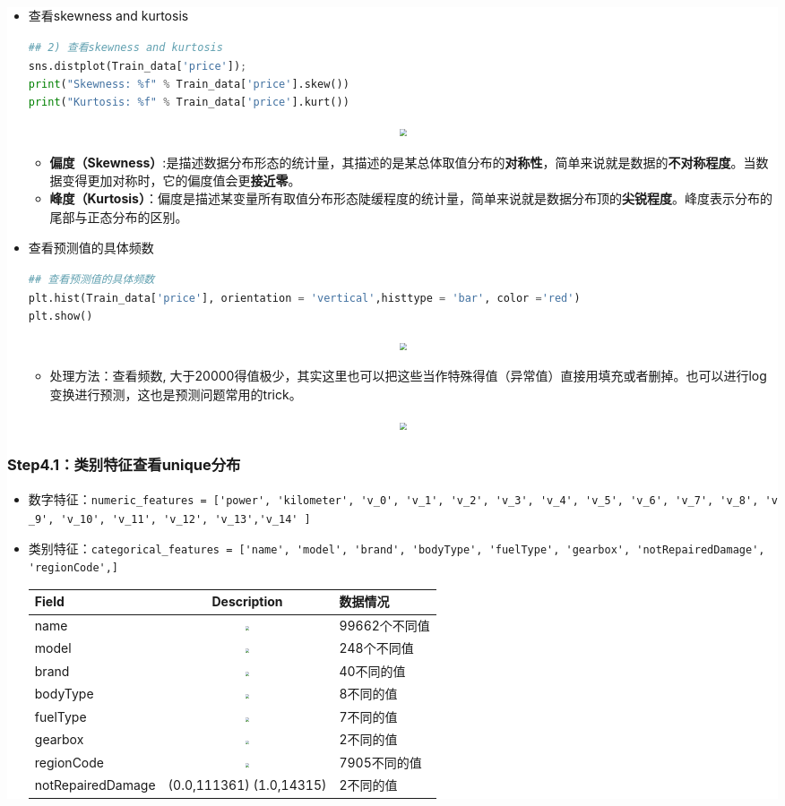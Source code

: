 - 查看skewness and kurtosis

  ```python
  ## 2) 查看skewness and kurtosis
  sns.distplot(Train_data['price']);
  print("Skewness: %f" % Train_data['price'].skew())
  print("Kurtosis: %f" % Train_data['price'].kurt())
  ```

  <p align="center">
  <img src="https://github.com/Julian-young/Julian-young.github.io/raw/master/uPic/nD9sOL.png" style="zoom:50%" />
  </p>

  - **偏度（Skewness）**:是描述数据分布形态的统计量，其描述的是某总体取值分布的**对称性**，简单来说就是数据的**不对称程度**。当数据变得更加对称时，它的偏度值会更**接近零**。
  - **峰度（Kurtosis）**：偏度是描述某变量所有取值分布形态陡缓程度的统计量，简单来说就是数据分布顶的**尖锐程度**。峰度表示分布的尾部与正态分布的区别。

- 查看预测值的具体频数

  ```python
  ## 查看预测值的具体频数
  plt.hist(Train_data['price'], orientation = 'vertical',histtype = 'bar', color ='red')
  plt.show()
  ```

  <p align="center">
  <img src="https://github.com/Julian-young/Julian-young.github.io/raw/master/uPic/K76fu9.png" style="zoom:50%" />
  </p>
  
  - 处理方法：查看频数, 大于20000得值极少，其实这里也可以把这些当作特殊得值（异常值）直接用填充或者删掉。也可以进行log变换进行预测，这也是预测问题常用的trick。

  <p align="center">
  <img src="https://github.com/Julian-young/Julian-young.github.io/raw/master/uPic/9jmz6c.png" style="zoom:50%" />
  </p>

### Step4.1：类别特征查看unique分布

- 数字特征：`numeric_features = ['power', 'kilometer', 'v_0', 'v_1', 'v_2', 'v_3', 'v_4', 'v_5', 'v_6', 'v_7', 'v_8', 'v_9', 'v_10', 'v_11', 'v_12', 'v_13','v_14' ]`

- 类别特征：`categorical_features = ['name', 'model', 'brand', 'bodyType', 'fuelType', 'gearbox', 'notRepairedDamage', 'regionCode',]`

  | **Field**         |                       **Description**                        | 数据情况      |
  | ----------------- | :----------------------------------------------------------: | ------------- |
  | name              | <img src="https://raw.githubusercontent.com/Julian-young/Julian-young.github.io/master/uPic/z0ZXyD.png" style="zoom:30%;" /> | 99662个不同值 |
  | model             | <img src="https://raw.githubusercontent.com/Julian-young/Julian-young.github.io/master/uPic/ouRvvE.png" style="zoom:30%;" /> | 248个不同值   |
  | brand             | <img src="https://raw.githubusercontent.com/Julian-young/Julian-young.github.io/master/uPic/MInnDl.png" style="zoom:30%;" /> | 40不同的值    |
  | bodyType          | <img src="https://raw.githubusercontent.com/Julian-young/Julian-young.github.io/master/uPic/Tt6dDC.png" style="zoom:30%;" /> | 8不同的值     |
  | fuelType          | <img src="https://raw.githubusercontent.com/Julian-young/Julian-young.github.io/master/uPic/yoB8Zc.png" style="zoom:30%;" /> | 7不同的值     |
  | gearbox           | <img src="https://raw.githubusercontent.com/Julian-young/Julian-young.github.io/master/uPic/2PnRT6.png" style="zoom:30%;" /> | 2不同的值     |
  | regionCode        | <img src="https://raw.githubusercontent.com/Julian-young/Julian-young.github.io/master/uPic/a0UcY8.png" style="zoom:30%;" /> | 7905不同的值  |
  | notRepairedDamage |                  (0.0,111361)  (1.0,14315)                   | 2不同的值     |
